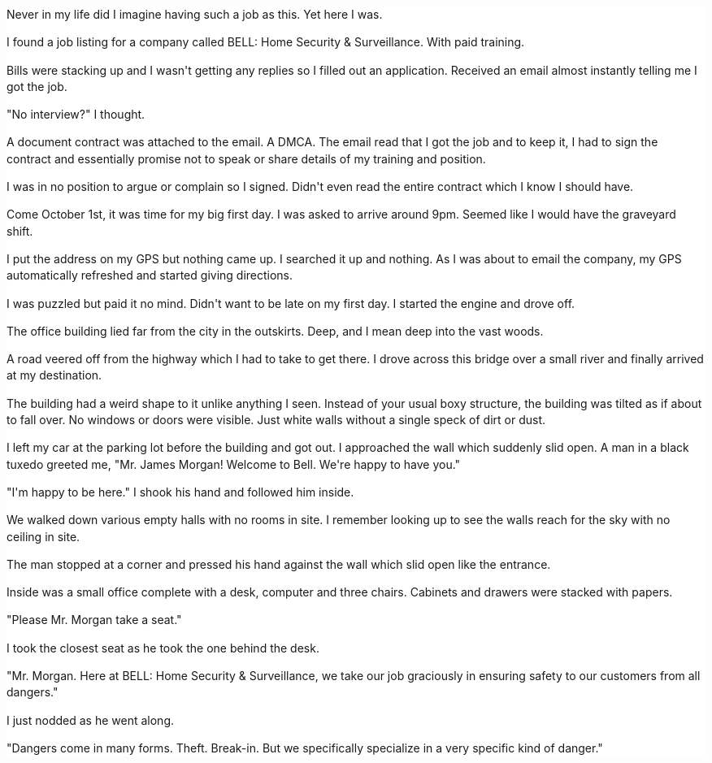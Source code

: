 Never in my life did I imagine having such a job as this. Yet here I was.

I found a job listing for a company called BELL: Home Security & Surveillance. With paid training.

Bills were stacking up and I wasn't getting any replies so I filled out an application. Received an email almost instantly telling me I got the job.

"No interview?" I thought.

A document contract was attached to the email. A DMCA. The email read that I got the job and to keep it, I had to sign the contract and essentially promise not to speak or share details of my training and position.

I was in no position to argue or complain so I signed. Didn't even read the entire contract which I know I should have.

Come October 1st, it was time for my big first day. I was asked to arrive around 9pm. Seemed like I would have the graveyard shift.

I put the address on my GPS but nothing came up. I searched it up and nothing. As I was about to email the company, my GPS automatically refreshed and started giving directions.

I was puzzled but paid it no mind. Didn't want to be late on my first day. I started the engine and drove off.

The office building lied far from the city in the outskirts. Deep, and I mean deep into the vast woods.

A road veered off from the highway which I had to take to get there. I drove across this bridge over a small river and finally arrived at my destination.

The building had a weird shape to it unlike anything I seen. Instead of your usual boxy structure, the building was tilted as if about to fall over. No windows or doors were visible. Just white walls without a single speck of dirt or dust.

I left my car at the parking lot before the building and got out. I approached the wall which suddenly slid open. A man in a black tuxedo greeted me, "Mr. James Morgan! Welcome to Bell. We're happy to have you."

"I'm happy to be here." I shook his hand and followed him inside.

We walked down various empty halls with no rooms in site. I remember looking up to see the walls reach for the sky with no ceiling in site.

The man stopped at a corner and pressed his hand against the wall which slid open like the entrance.

Inside was a small office complete with a desk, computer and three chairs. Cabinets and drawers were stacked with papers.

"Please Mr. Morgan take a seat."

I took the closest seat as he took the one behind the desk.

"Mr. Morgan. Here at BELL: Home Security & Surveillance, we take our job graciously in ensuring safety to our customers from all dangers."

I just nodded as he went along.

"Dangers come in many forms. Theft. Break-in. But we specifically specialize in a very specific kind of danger."
